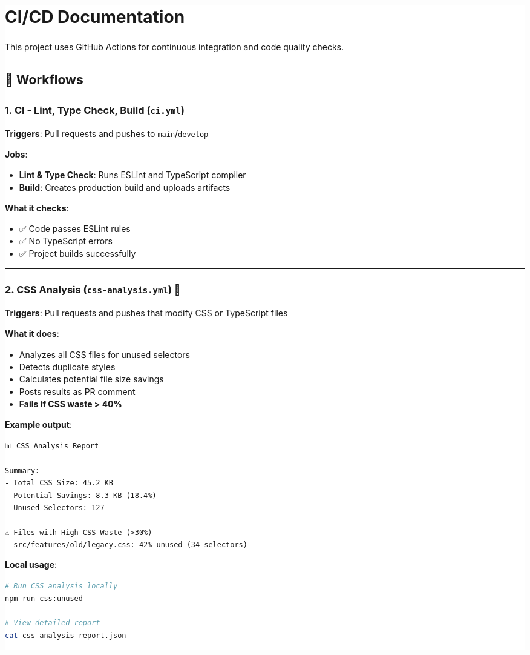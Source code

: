 # CI/CD Documentation

This project uses GitHub Actions for continuous integration and code quality checks.

## 🚀 Workflows

### 1. **CI - Lint, Type Check, Build** (`ci.yml`)
**Triggers**: Pull requests and pushes to `main`/`develop`

**Jobs**:
- **Lint & Type Check**: Runs ESLint and TypeScript compiler
- **Build**: Creates production build and uploads artifacts

**What it checks**:
- ✅ Code passes ESLint rules
- ✅ No TypeScript errors
- ✅ Project builds successfully

---

### 2. **CSS Analysis** (`css-analysis.yml`) 🎨
**Triggers**: Pull requests and pushes that modify CSS or TypeScript files

**What it does**:
- Analyzes all CSS files for unused selectors
- Detects duplicate styles
- Calculates potential file size savings
- Posts results as PR comment
- **Fails if CSS waste > 40%**

**Example output**:
```
📊 CSS Analysis Report

Summary:
- Total CSS Size: 45.2 KB
- Potential Savings: 8.3 KB (18.4%)
- Unused Selectors: 127

⚠️ Files with High CSS Waste (>30%)
- src/features/old/legacy.css: 42% unused (34 selectors)
```

**Local usage**:
```bash
# Run CSS analysis locally
npm run css:unused

# View detailed report
cat css-analysis-report.json
```

---
